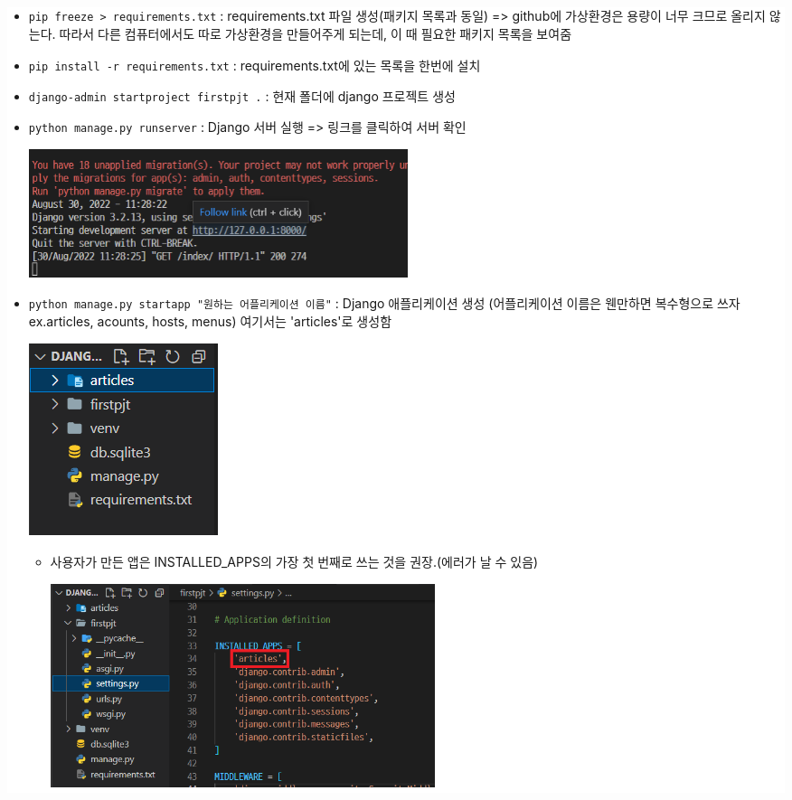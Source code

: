 - `pip freeze > requirements.txt` : requirements.txt 파일 생성(패키지 목록과 동일) => github에 가상환경은 용량이 너무 크므로 올리지 않는다. 따라서 다른 컴퓨터에서도 따로 가상환경을 만들어주게 되는데, 이 때 필요한 패키지 목록을 보여줌

- `pip install -r requirements.txt` : requirements.txt에 있는 목록을 한번에 설치

- `django-admin startproject firstpjt .` : 현재 폴더에 django 프로젝트 생성

- `python manage.py runserver` : Django 서버 실행 => 링크를 클릭하여 서버 확인
  
  <img src="Day01%20_imagefiles/2022-08-30-11-31-43-image.png" title="" alt="" width="419">

- `python manage.py startapp "원하는 어플리케이션 이름"` : Django 애플리케이션 생성 (어플리케이션 이름은 웬만하면 복수형으로 쓰자 ex.articles, acounts, hosts, menus) 여기서는 'articles'로 생성함
  
  ![](Day01%20_imagefiles/2022-08-30-11-35-45-image.png)
  
  - 사용자가 만든 앱은 INSTALLED_APPS의 가장 첫 번째로 쓰는 것을 권장.(에러가 날 수 있음)
    
    <img title="" src="Day01%20_imagefiles/2022-08-30-11-36-48-image.png" alt="" width="425" data-align="center">
  
